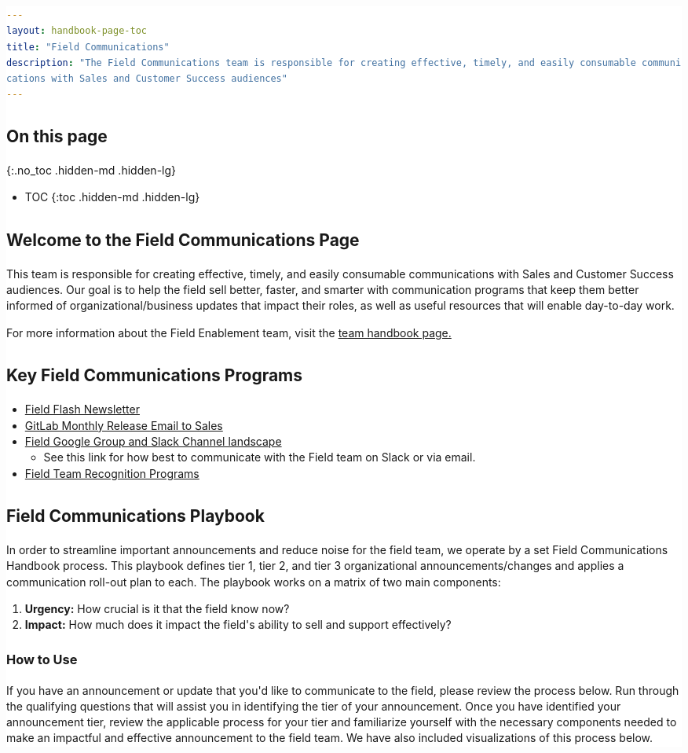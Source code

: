 ```yaml
---
layout: handbook-page-toc
title: "Field Communications"
description: "The Field Communications team is responsible for creating effective, timely, and easily consumable communications with Sales and Customer Success audiences"
---
```


## On this page
{:.no_toc .hidden-md .hidden-lg}

- TOC
{:toc .hidden-md .hidden-lg}

## Welcome to the Field Communications Page

This team is responsible for creating effective, timely, and easily consumable communications with Sales and Customer Success audiences. Our goal is to help the field sell better, faster, and smarter with communication programs that keep them better informed of organizational/business updates that impact their roles, as well as useful resources that will enable day-to-day work. 

For more information about the Field Enablement team, visit the [team handbook page.](/handbook/sales/field-operations/field-enablement/)

## Key Field Communications Programs
- [Field Flash Newsletter](/handbook/sales/field-communications/field-flash-newsletter/)
- [GitLab Monthly Release Email to Sales](/handbook/sales/field-communications/monthly-release-sales-email)
- [Field Google Group and Slack Channel landscape](/handbook/sales/sales-google-groups/)
   - See this link for how best to communicate with the Field team on Slack or via email. 
- [Field Team Recognition Programs](/handbook/sales/field-operations/field-enablement/field-team-recognition)

## Field Communications Playbook 
In order to streamline important announcements and reduce noise for the field team, we operate by a set Field Communications Handbook process. This playbook defines tier 1, tier 2, and tier 3 organizational announcements/changes and applies a communication roll-out plan to each. The playbook works on a matrix of two main components: 
1. **Urgency:** How crucial is it that the field know now? 
1. **Impact:** How much does it impact the field's ability to sell and support effectively? 

### How to Use 
If you have an announcement or update that you'd like to communicate to the field, please review the process below. Run through the qualifying questions that will assist you in identifying the tier of your announcement. Once you have identified your announcement tier, review the applicable process for your tier and familiarize yourself with the necessary components needed to make an impactful and effective announcement to the field team. We have also included visualizations of this process below. 
